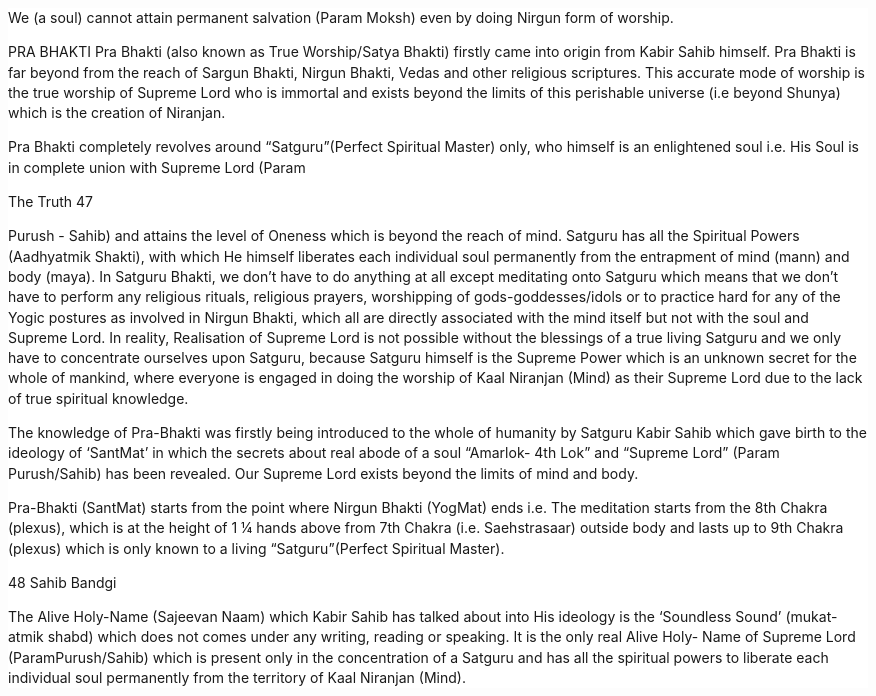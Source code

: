 We (a soul) cannot attain permanent salvation (Param
Moksh) even by doing Nirgun form of worship.

PRA BHAKTI
Pra Bhakti (also known as True Worship/Satya Bhakti)
firstly came into origin from Kabir Sahib himself. Pra Bhakti
is far beyond from the reach of Sargun Bhakti, Nirgun Bhakti,
Vedas and other religious scriptures. This accurate mode of
worship is the true worship of Supreme Lord who is immortal
and exists beyond the limits of this perishable universe (i.e
beyond Shunya) which is the creation of Niranjan.

Pra Bhakti completely revolves around “Satguru”(Perfect
Spiritual Master) only, who himself is an enlightened soul i.e.
His Soul is in complete union with Supreme Lord (Param


The Truth 47

Purush - Sahib) and attains the level of Oneness which is
beyond the reach of mind. Satguru has all the Spiritual Powers
(Aadhyatmik Shakti), with which He himself liberates each
individual soul permanently from the entrapment of mind
(mann) and body (maya). In Satguru Bhakti, we don’t have
to do anything at all except meditating onto Satguru which
means that we don’t have to perform any religious rituals,
religious prayers, worshipping of gods-goddesses/idols or to
practice hard for any of the Yogic postures as involved in
Nirgun Bhakti, which all are directly associated with the mind
itself but not with the soul and Supreme Lord. In reality,
Realisation of Supreme Lord is not possible without the
blessings of a true living Satguru and we only have to
concentrate ourselves upon Satguru, because Satguru himself
is the Supreme Power which is an unknown secret for the
whole of mankind, where everyone is engaged in doing the
worship of Kaal Niranjan (Mind) as their Supreme Lord due
to the lack of true spiritual knowledge.

The knowledge of Pra-Bhakti was firstly being
introduced to the whole of humanity by Satguru Kabir Sahib
which gave birth to the ideology of ‘SantMat’ in which the
secrets about real abode of a soul “Amarlok- 4th Lok” and
“Supreme Lord” (Param Purush/Sahib) has been revealed.
Our Supreme Lord exists beyond the limits of mind and body.

Pra-Bhakti (SantMat) starts from the point where Nirgun
Bhakti (YogMat) ends i.e. The meditation starts from the 8th
Chakra (plexus), which is at the height of 1 ¼ hands above
from 7th Chakra (i.e. Saehstrasaar) outside body and lasts up
to 9th Chakra (plexus) which is only known to a living
“Satguru”(Perfect Spiritual Master).


48 Sahib Bandgi

The Alive Holy-Name (Sajeevan Naam) which Kabir
Sahib has talked about into His ideology is the ‘Soundless
Sound’ (mukat-atmik shabd) which does not comes under any
writing, reading or speaking. It is the only real Alive Holy-
Name of Supreme Lord (ParamPurush/Sahib) which is
present only in the concentration of a Satguru and has all the
spiritual powers to liberate each individual soul permanently
from the territory of Kaal Niranjan (Mind).
